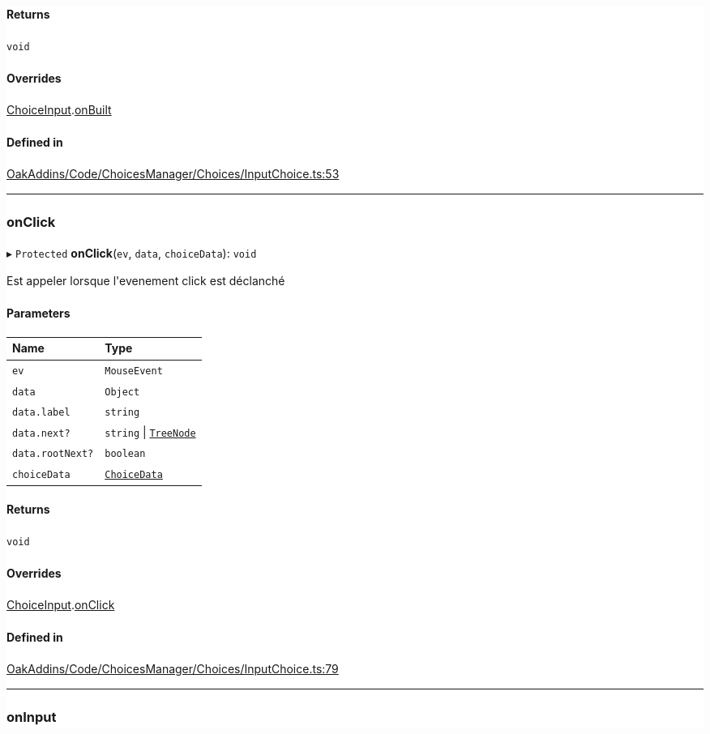 #### Returns

`void`

#### Overrides

[ChoiceInput](lib_choicesmanagement_choices_choiceinput.choiceinput.md).[onBuilt](lib_choicesmanagement_choices_choiceinput.choiceinput.md#onbuilt)

#### Defined in

[OakAddins/Code/ChoicesManager/Choices/InputChoice.ts:53](https://github.com/P0ulpy/Configurateur-OakAddins/blob/6c35e95/src/OakAddins/Code/ChoicesManager/Choices/InputChoice.ts#L53)

___

### onClick

▸ `Protected` **onClick**(`ev`, `data`, `choiceData`): `void`

Est appeler lorsque l'evenement click est déclanché

#### Parameters

| Name | Type |
| :------ | :------ |
| `ev` | `MouseEvent` |
| `data` | `Object` |
| `data.label` | `string` |
| `data.next?` | `string` \| [`TreeNode`](../modules/oakaddins_code_data_dataparser.md#treenode) |
| `data.rootNext?` | `boolean` |
| `choiceData` | [`ChoiceData`](../modules/oakaddins_code_data_dataparser.md#choicedata) |

#### Returns

`void`

#### Overrides

[ChoiceInput](lib_choicesmanagement_choices_choiceinput.choiceinput.md).[onClick](lib_choicesmanagement_choices_choiceinput.choiceinput.md#onclick)

#### Defined in

[OakAddins/Code/ChoicesManager/Choices/InputChoice.ts:79](https://github.com/P0ulpy/Configurateur-OakAddins/blob/6c35e95/src/OakAddins/Code/ChoicesManager/Choices/InputChoice.ts#L79)

___

### onInput
